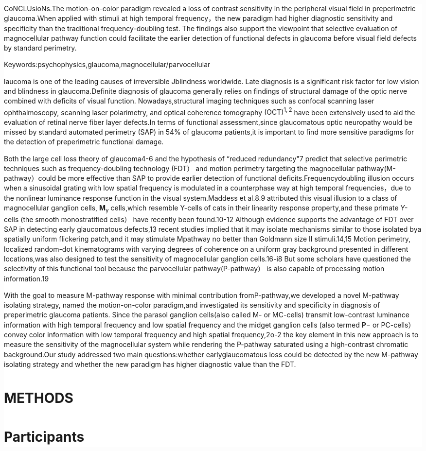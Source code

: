 CoNCLUsioNs.The motion-on-color paradigm revealed a loss of contrast sensitivity in the peripheral visual field in preperimetric glaucoma.When applied with stimuli at high temporal frequency，the new paradigm had higher diagnostic sensitivity and specificity than the traditional frequency-doubling test. The findings also support the viewpoint that selective evaluation of magnocellular pathway function could facilitate the earlier detection of functional defects in glaucoma before visual field defects by standard perimetry.

Keywords:psychophysics,glaucoma,magnocellular/parvocellular

laucoma is one of the leading causes of irreversible Jblindness worldwide. Late diagnosis is a significant risk factor for low vision and blindness in glaucoma.Definite diagnosis of glaucoma generally relies on findings of structural damage of the optic nerve combined with deficits of visual function. Nowadays,structural imaging techniques such as confocal scanning laser ophthalmoscopy, scanning laser polarimetry, and optical coherence tomography $( \mathrm { O C T } ) ^ { 1 , 2 }$ have been extensively used to aid the evaluation of retinal nerve fiber layer defects.In terms of functional assessment,since glaucomatous optic neuropathy would be missed by standard automated perimetry (SAP) in $54 \%$ of glaucoma patients,it is important to find more sensitive paradigms for the detection of preperimetric functional damage.

Both the large cell loss theory of glaucoma4-6 and the hypothesis of “reduced redundancy"7 predict that selective perimetric techniques such as frequency-doubling technology (FDT） and motion perimetry targeting the magnocellular pathway(M-pathway）could be more effective than SAP to provide earlier detection of functional deficits.Frequencydoubling illusion occurs when a sinusoidal grating with low spatial frequency is modulated in a counterphase way at high temporal frequencies，due to the nonlinear luminance response function in the visual system.Maddess et al.8.9 attributed this visual illusion to a class of magnocellular ganglion cells, $\mathbf { M } _ { \mathrm { y } }$ cells,which resemble Y-cells of cats in their linearity response property,and these primate Y-cells (the smooth monostratified cells） have recently been found.10-12 Although evidence supports the advantage of FDT over SAP in detecting early glaucomatous defects,13 recent studies implied that it may isolate mechanisms similar to those isolated bya spatially uniform flickering patch,and it may stimulate Mpathway no better than Goldmann size II stimuli.14,15 Motion perimetry, localized random-dot kinematograms with varying degrees of coherence on a uniform gray background presented in different locations,was also designed to test the sensitivity of magnocellular ganglion cells.16-i8 But some scholars have questioned the selectivity of this functional tool because the parvocellular pathway(P-pathway） is also capable of processing motion information.19

With the goal to measure M-pathway response with minimal contribution fromP-pathway,we developed a novel M-pathway isolating strategy, named the motion-on-color paradigm,and investigated its sensitivity and specificity in diagnosis of preperimetric glaucoma patients. Since the parasol ganglion cells(also called M- or MC-cells) transmit low-contrast luminance information with high temporal frequency and low spatial frequency and the midget ganglion cells (also termed $\mathbf { P } \mathrm { - }$ or PC-cells）convey color information with low temporal frequency and high spatial frequency,2o-2 the key element in this new approach is to measure the sensitivity of the magnocellular system while rendering the P-pathway saturated using a high-contrast chromatic background.Our study addressed two main questions:whether earlyglaucomatous loss could be detected by the new M-pathway isolating strategy and whether the new paradigm has higher diagnostic value than the FDT.

# METHODS

# Participants
